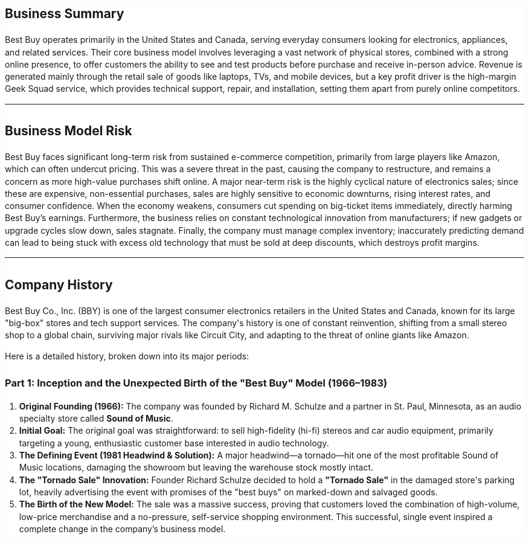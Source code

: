 ## Business Summary

Best Buy operates primarily in the United States and Canada, serving everyday consumers looking for electronics, appliances, and related services. Their core business model involves leveraging a vast network of physical stores, combined with a strong online presence, to offer customers the ability to see and test products before purchase and receive in-person advice. Revenue is generated mainly through the retail sale of goods like laptops, TVs, and mobile devices, but a key profit driver is the high-margin Geek Squad service, which provides technical support, repair, and installation, setting them apart from purely online competitors.

---

## Business Model Risk

Best Buy faces significant long-term risk from sustained e-commerce competition, primarily from large players like Amazon, which can often undercut pricing. This was a severe threat in the past, causing the company to restructure, and remains a concern as more high-value purchases shift online. A major near-term risk is the highly cyclical nature of electronics sales; since these are expensive, non-essential purchases, sales are highly sensitive to economic downturns, rising interest rates, and consumer confidence. When the economy weakens, consumers cut spending on big-ticket items immediately, directly harming Best Buy’s earnings. Furthermore, the business relies on constant technological innovation from manufacturers; if new gadgets or upgrade cycles slow down, sales stagnate. Finally, the company must manage complex inventory; inaccurately predicting demand can lead to being stuck with excess old technology that must be sold at deep discounts, which destroys profit margins.

---

## Company History

Best Buy Co., Inc. (BBY) is one of the largest consumer electronics retailers in the United States and Canada, known for its large "big-box" stores and tech support services. The company's history is one of constant reinvention, shifting from a small stereo shop to a global chain, surviving major rivals like Circuit City, and adapting to the threat of online giants like Amazon.

Here is a detailed history, broken down into its major periods:

### **Part 1: Inception and the Unexpected Birth of the "Best Buy" Model (1966–1983)**

1.  **Original Founding (1966):** The company was founded by Richard M. Schulze and a partner in St. Paul, Minnesota, as an audio specialty store called **Sound of Music**.
2.  **Initial Goal:** The original goal was straightforward: to sell high-fidelity (hi-fi) stereos and car audio equipment, primarily targeting a young, enthusiastic customer base interested in audio technology.
3.  **The Defining Event (1981 Headwind & Solution):** A major headwind—a tornado—hit one of the most profitable Sound of Music locations, damaging the showroom but leaving the warehouse stock mostly intact.
4.  **The "Tornado Sale" Innovation:** Founder Richard Schulze decided to hold a **"Tornado Sale"** in the damaged store's parking lot, heavily advertising the event with promises of the "best buys" on marked-down and salvaged goods.
5.  **The Birth of the New Model:** The sale was a massive success, proving that customers loved the combination of high-volume, low-price merchandise and a no-pressure, self-service shopping environment. This successful, single event inspired a complete change in the company’s business model.
